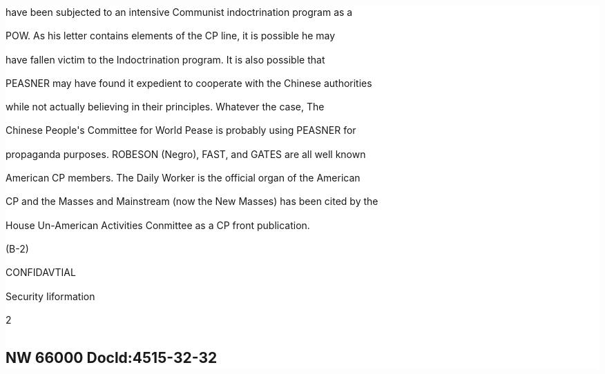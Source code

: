 have been subjected to an intensive Communist indoctrination program as a

POW. As his letter contains elements of the CP line, it is possible he may

have fallen victim to the Indoctrination program. It is also possible that

PEASNER may have found it expedient to cooperate with the Chinese authorities

while not actually believing in their principles. Whatever the case, The

Chinese People's Committee for World Pease is probably using PEASNER for

propaganda purposes. ROBESON (Negro), FAST, and GATES are all well known

American CP members. The Daily Worker is the official organ of the American

CP and the Masses and Mainstream (now the New Masses) has been cited by the

House Un-American Activities Conmittee as a CP front publication.

(B-2)

CONFIDAVTIAL

Security Iiformation

2

NW 66000 Docld:4515-32-32
---

